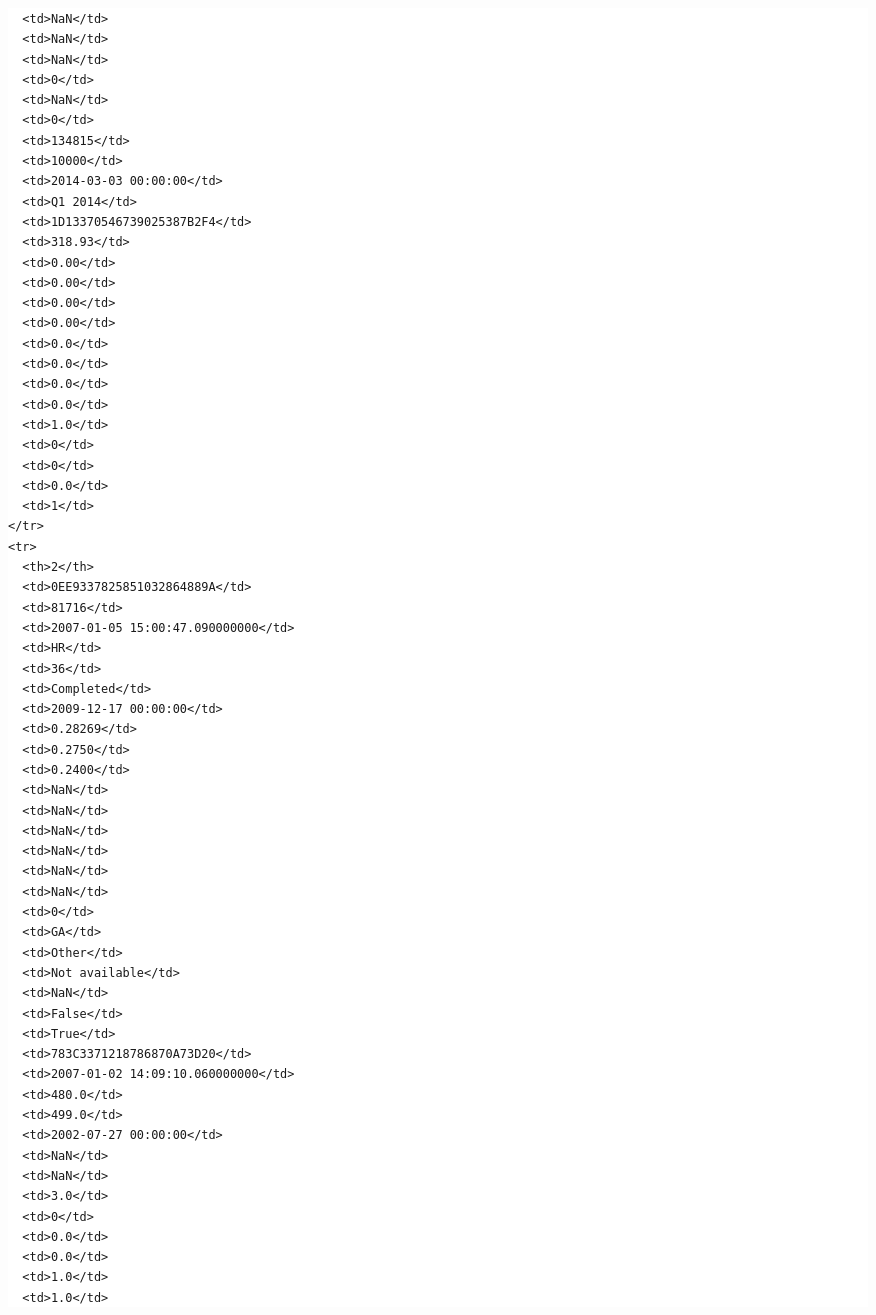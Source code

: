       <td>NaN</td>
      <td>NaN</td>
      <td>NaN</td>
      <td>0</td>
      <td>NaN</td>
      <td>0</td>
      <td>134815</td>
      <td>10000</td>
      <td>2014-03-03 00:00:00</td>
      <td>Q1 2014</td>
      <td>1D13370546739025387B2F4</td>
      <td>318.93</td>
      <td>0.00</td>
      <td>0.00</td>
      <td>0.00</td>
      <td>0.00</td>
      <td>0.0</td>
      <td>0.0</td>
      <td>0.0</td>
      <td>0.0</td>
      <td>1.0</td>
      <td>0</td>
      <td>0</td>
      <td>0.0</td>
      <td>1</td>
    </tr>
    <tr>
      <th>2</th>
      <td>0EE9337825851032864889A</td>
      <td>81716</td>
      <td>2007-01-05 15:00:47.090000000</td>
      <td>HR</td>
      <td>36</td>
      <td>Completed</td>
      <td>2009-12-17 00:00:00</td>
      <td>0.28269</td>
      <td>0.2750</td>
      <td>0.2400</td>
      <td>NaN</td>
      <td>NaN</td>
      <td>NaN</td>
      <td>NaN</td>
      <td>NaN</td>
      <td>NaN</td>
      <td>0</td>
      <td>GA</td>
      <td>Other</td>
      <td>Not available</td>
      <td>NaN</td>
      <td>False</td>
      <td>True</td>
      <td>783C3371218786870A73D20</td>
      <td>2007-01-02 14:09:10.060000000</td>
      <td>480.0</td>
      <td>499.0</td>
      <td>2002-07-27 00:00:00</td>
      <td>NaN</td>
      <td>NaN</td>
      <td>3.0</td>
      <td>0</td>
      <td>0.0</td>
      <td>0.0</td>
      <td>1.0</td>
      <td>1.0</td>
